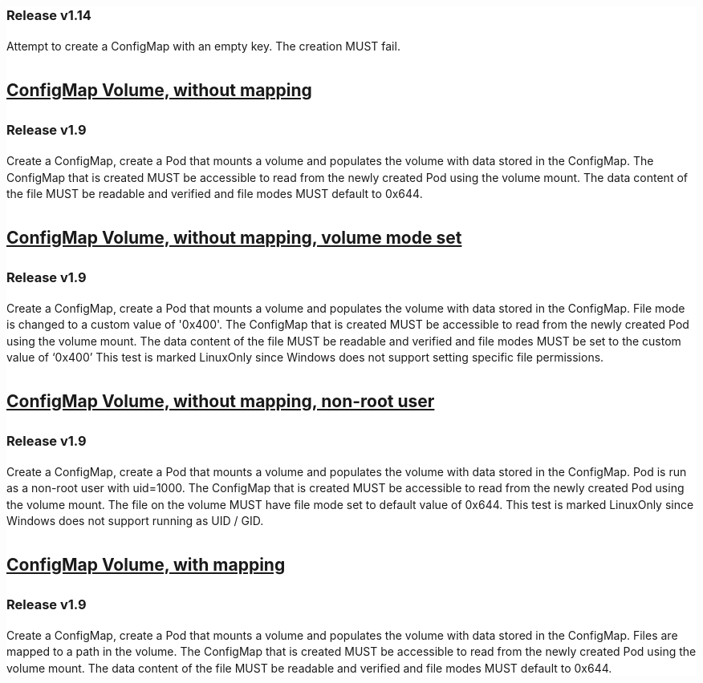 ### Release v1.14
Attempt to create a ConfigMap with an empty key. The creation MUST fail.



## [ConfigMap Volume, without mapping](https://github.com/kubernetes/kubernetes/tree/v1.17.0/test/e2e/common/configmap_volume.go#L41)

### Release v1.9
Create a ConfigMap, create a Pod that mounts a volume and populates the volume with data stored in the ConfigMap. The ConfigMap that is created MUST be accessible to read from the newly created Pod using the volume mount. The data content of the file MUST be readable and verified and file modes MUST default to 0x644.



## [ConfigMap Volume, without mapping, volume mode set](https://github.com/kubernetes/kubernetes/tree/v1.17.0/test/e2e/common/configmap_volume.go#L51)

### Release v1.9
Create a ConfigMap, create a Pod that mounts a volume and populates the volume with data stored in the ConfigMap. File mode is changed to a custom value of '0x400'. The ConfigMap that is created MUST be accessible to read from the newly created Pod using the volume mount. The data content of the file MUST be readable and verified and file modes MUST be set to the custom value of ‘0x400’
This test is marked LinuxOnly since Windows does not support setting specific file permissions.



## [ConfigMap Volume, without mapping, non-root user](https://github.com/kubernetes/kubernetes/tree/v1.17.0/test/e2e/common/configmap_volume.go#L69)

### Release v1.9
Create a ConfigMap, create a Pod that mounts a volume and populates the volume with data stored in the ConfigMap. Pod is run as a non-root user with uid=1000. The ConfigMap that is created MUST be accessible to read from the newly created Pod using the volume mount. The file on the volume MUST have file mode set to default value of 0x644.
This test is marked LinuxOnly since Windows does not support running as UID / GID.



## [ConfigMap Volume, with mapping](https://github.com/kubernetes/kubernetes/tree/v1.17.0/test/e2e/common/configmap_volume.go#L85)

### Release v1.9
Create a ConfigMap, create a Pod that mounts a volume and populates the volume with data stored in the ConfigMap. Files are mapped to a path in the volume. The ConfigMap that is created MUST be accessible to read from the newly created Pod using the volume mount. The data content of the file MUST be readable and verified and file modes MUST default to 0x644.
